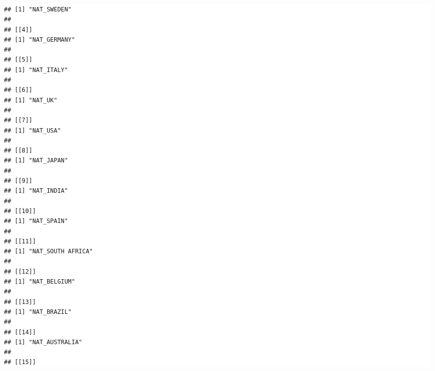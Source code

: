     ## [1] "NAT_SWEDEN"
    ## 
    ## [[4]]
    ## [1] "NAT_GERMANY"
    ## 
    ## [[5]]
    ## [1] "NAT_ITALY"
    ## 
    ## [[6]]
    ## [1] "NAT_UK"
    ## 
    ## [[7]]
    ## [1] "NAT_USA"
    ## 
    ## [[8]]
    ## [1] "NAT_JAPAN"
    ## 
    ## [[9]]
    ## [1] "NAT_INDIA"
    ## 
    ## [[10]]
    ## [1] "NAT_SPAIN"
    ## 
    ## [[11]]
    ## [1] "NAT_SOUTH AFRICA"
    ## 
    ## [[12]]
    ## [1] "NAT_BELGIUM"
    ## 
    ## [[13]]
    ## [1] "NAT_BRAZIL"
    ## 
    ## [[14]]
    ## [1] "NAT_AUSTRALIA"
    ## 
    ## [[15]]
